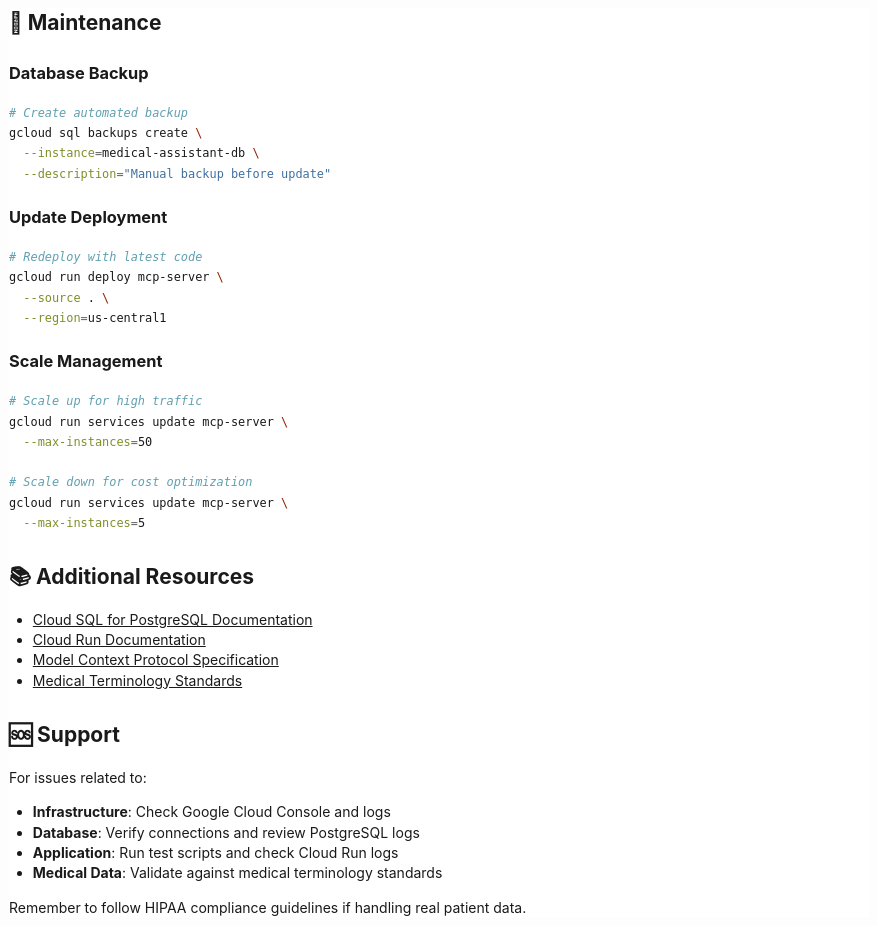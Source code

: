 ## 🔄 Maintenance

### Database Backup
```bash
# Create automated backup
gcloud sql backups create \
  --instance=medical-assistant-db \
  --description="Manual backup before update"
```

### Update Deployment
```bash
# Redeploy with latest code
gcloud run deploy mcp-server \
  --source . \
  --region=us-central1
```

### Scale Management
```bash
# Scale up for high traffic
gcloud run services update mcp-server \
  --max-instances=50

# Scale down for cost optimization
gcloud run services update mcp-server \
  --max-instances=5
```

## 📚 Additional Resources

- [Cloud SQL for PostgreSQL Documentation](https://cloud.google.com/sql/docs/postgres)
- [Cloud Run Documentation](https://cloud.google.com/run/docs)
- [Model Context Protocol Specification](https://spec.modelcontextprotocol.io/)
- [Medical Terminology Standards](https://www.nlm.nih.gov/research/umls/)

## 🆘 Support

For issues related to:
- **Infrastructure**: Check Google Cloud Console and logs
- **Database**: Verify connections and review PostgreSQL logs
- **Application**: Run test scripts and check Cloud Run logs
- **Medical Data**: Validate against medical terminology standards

Remember to follow HIPAA compliance guidelines if handling real patient data. 